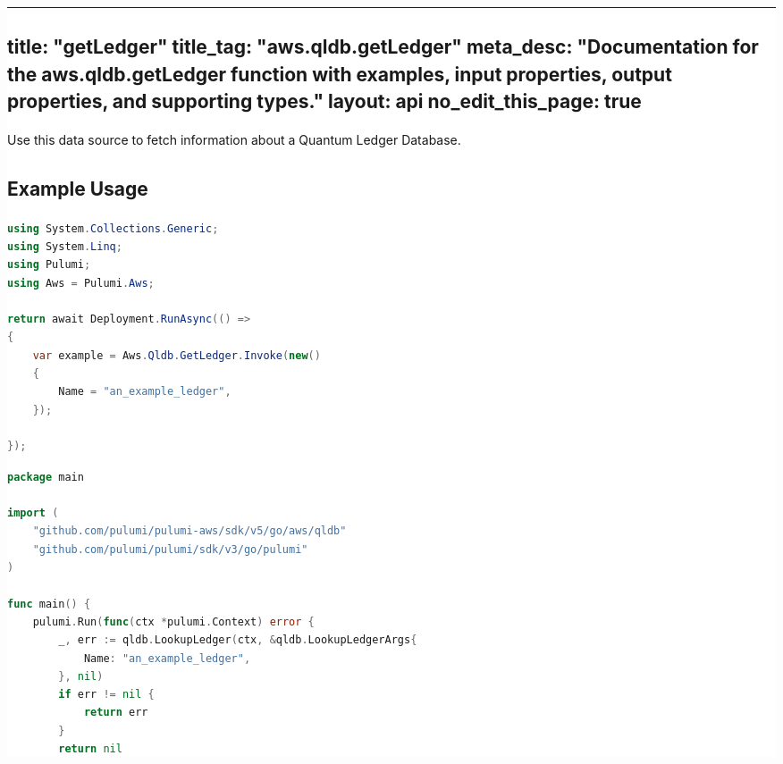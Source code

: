 
---
title: "getLedger"
title_tag: "aws.qldb.getLedger"
meta_desc: "Documentation for the aws.qldb.getLedger function with examples, input properties, output properties, and supporting types."
layout: api
no_edit_this_page: true
---






Use this data source to fetch information about a Quantum Ledger Database.


<div><pulumi-examples>

## Example Usage

<div><pulumi-chooser type="language" options="typescript,python,go,csharp,java,yaml"></pulumi-chooser></div>





<div>
<pulumi-choosable type="language" values="csharp">

```csharp
using System.Collections.Generic;
using System.Linq;
using Pulumi;
using Aws = Pulumi.Aws;

return await Deployment.RunAsync(() => 
{
    var example = Aws.Qldb.GetLedger.Invoke(new()
    {
        Name = "an_example_ledger",
    });

});
```


</pulumi-choosable>
</div>


<div>
<pulumi-choosable type="language" values="go">

```go
package main

import (
	"github.com/pulumi/pulumi-aws/sdk/v5/go/aws/qldb"
	"github.com/pulumi/pulumi/sdk/v3/go/pulumi"
)

func main() {
	pulumi.Run(func(ctx *pulumi.Context) error {
		_, err := qldb.LookupLedger(ctx, &qldb.LookupLedgerArgs{
			Name: "an_example_ledger",
		}, nil)
		if err != nil {
			return err
		}
		return nil
```